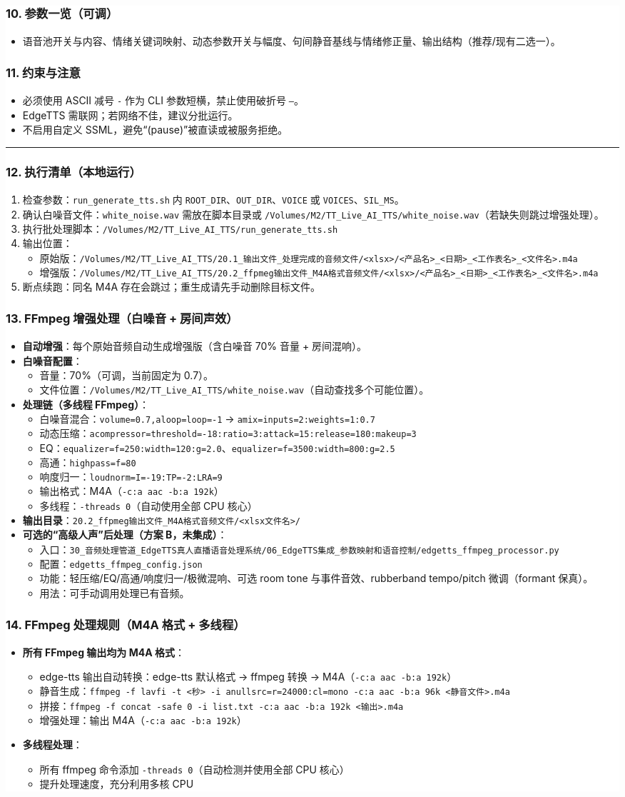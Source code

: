 ### 10. 参数一览（可调）
- 语音池开关与内容、情绪关键词映射、动态参数开关与幅度、句间静音基线与情绪修正量、输出结构（推荐/现有二选一）。

### 11. 约束与注意
- 必须使用 ASCII 减号 `-` 作为 CLI 参数短横，禁止使用破折号 `—`。
- EdgeTTS 需联网；若网络不佳，建议分批运行。
- 不启用自定义 SSML，避免“(pause)”被直读或被服务拒绝。

---

### 12. 执行清单（本地运行）
1) 检查参数：`run_generate_tts.sh` 内 `ROOT_DIR`、`OUT_DIR`、`VOICE` 或 `VOICES`、`SIL_MS`。
2) 确认白噪音文件：`white_noise.wav` 需放在脚本目录或 `/Volumes/M2/TT_Live_AI_TTS/white_noise.wav`（若缺失则跳过增强处理）。
3) 执行批处理脚本：`/Volumes/M2/TT_Live_AI_TTS/run_generate_tts.sh`
4) 输出位置：
   - 原始版：`/Volumes/M2/TT_Live_AI_TTS/20.1_输出文件_处理完成的音频文件/<xlsx>/<产品名>_<日期>_<工作表名>_<文件名>.m4a`
   - 增强版：`/Volumes/M2/TT_Live_AI_TTS/20.2_ffpmeg输出文件_M4A格式音频文件/<xlsx>/<产品名>_<日期>_<工作表名>_<文件名>.m4a`
5) 断点续跑：同名 M4A 存在会跳过；重生成请先手动删除目标文件。

### 13. FFmpeg 增强处理（白噪音 + 房间声效）
- **自动增强**：每个原始音频自动生成增强版（含白噪音 70% 音量 + 房间混响）。
- **白噪音配置**：
  - 音量：70%（可调，当前固定为 0.7）。
  - 文件位置：`/Volumes/M2/TT_Live_AI_TTS/white_noise.wav`（自动查找多个可能位置）。
- **处理链（多线程 FFmpeg）**：
  - 白噪音混合：`volume=0.7,aloop=loop=-1` → `amix=inputs=2:weights=1:0.7`
  - 动态压缩：`acompressor=threshold=-18:ratio=3:attack=15:release=180:makeup=3`
  - EQ：`equalizer=f=250:width=120:g=2.0`、`equalizer=f=3500:width=800:g=2.5`
  - 高通：`highpass=f=80`
  - 响度归一：`loudnorm=I=-19:TP=-2:LRA=9`
  - 输出格式：M4A（`-c:a aac -b:a 192k`）
  - 多线程：`-threads 0`（自动使用全部 CPU 核心）
- **输出目录**：`20.2_ffpmeg输出文件_M4A格式音频文件/<xlsx文件名>/`
- **可选的“高级人声”后处理（方案 B，未集成）**：
  - 入口：`30_音频处理管道_EdgeTTS真人直播语音处理系统/06_EdgeTTS集成_参数映射和语音控制/edgetts_ffmpeg_processor.py`
  - 配置：`edgetts_ffmpeg_config.json`
  - 功能：轻压缩/EQ/高通/响度归一/极微混响、可选 room tone 与事件音效、rubberband tempo/pitch 微调（formant 保真）。
  - 用法：可手动调用处理已有音频。

### 14. FFmpeg 处理规则（M4A 格式 + 多线程）
- **所有 FFmpeg 输出均为 M4A 格式**：
  - edge-tts 输出自动转换：edge-tts 默认格式 → ffmpeg 转换 → M4A（`-c:a aac -b:a 192k`）
  - 静音生成：`ffmpeg -f lavfi -t <秒> -i anullsrc=r=24000:cl=mono -c:a aac -b:a 96k <静音文件>.m4a`
  - 拼接：`ffmpeg -f concat -safe 0 -i list.txt -c:a aac -b:a 192k <输出>.m4a`
  - 增强处理：输出 M4A（`-c:a aac -b:a 192k`）

- **多线程处理**：
  - 所有 ffmpeg 命令添加 `-threads 0`（自动检测并使用全部 CPU 核心）
  - 提升处理速度，充分利用多核 CPU
